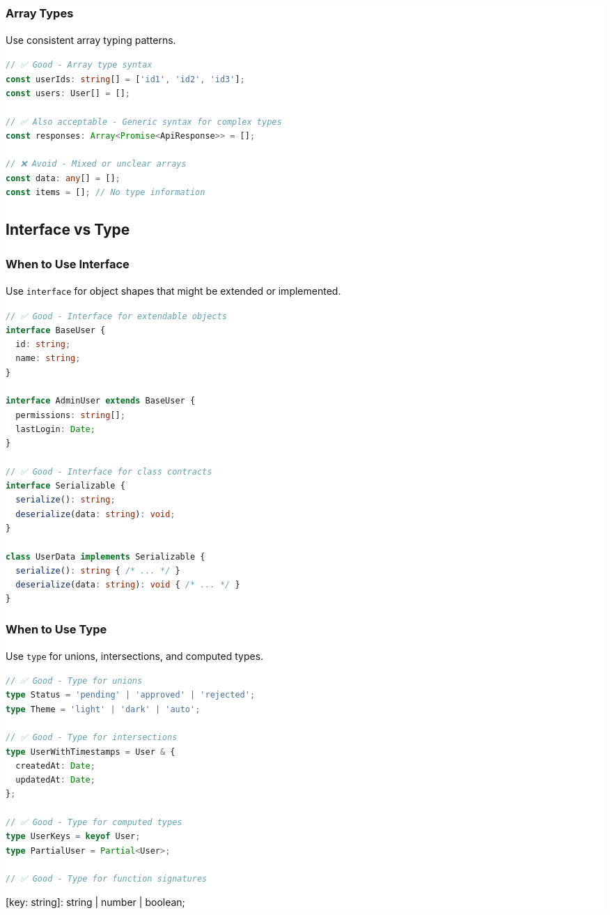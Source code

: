 ### Array Types
Use consistent array typing patterns.

```typescript
// ✅ Good - Array type syntax
const userIds: string[] = ['id1', 'id2', 'id3'];
const users: User[] = [];

// ✅ Also acceptable - Generic syntax for complex types
const responses: Array<Promise<ApiResponse>> = [];

// ❌ Avoid - Mixed or unclear arrays
const data: any[] = [];
const items = []; // No type information
```

## Interface vs Type

### When to Use Interface
Use `interface` for object shapes that might be extended or implemented.

```typescript
// ✅ Good - Interface for extendable objects
interface BaseUser {
  id: string;
  name: string;
}

interface AdminUser extends BaseUser {
  permissions: string[];
  lastLogin: Date;
}

// ✅ Good - Interface for class contracts
interface Serializable {
  serialize(): string;
  deserialize(data: string): void;
}

class UserData implements Serializable {
  serialize(): string { /* ... */ }
  deserialize(data: string): void { /* ... */ }
}
```

### When to Use Type
Use `type` for unions, intersections, and computed types.

```typescript
// ✅ Good - Type for unions
type Status = 'pending' | 'approved' | 'rejected';
type Theme = 'light' | 'dark' | 'auto';

// ✅ Good - Type for intersections
type UserWithTimestamps = User & {
  createdAt: Date;
  updatedAt: Date;
};

// ✅ Good - Type for computed types
type UserKeys = keyof User;
type PartialUser = Partial<User>;

// ✅ Good - Type for function signatures
```

  [key: string]: string | number | boolean;